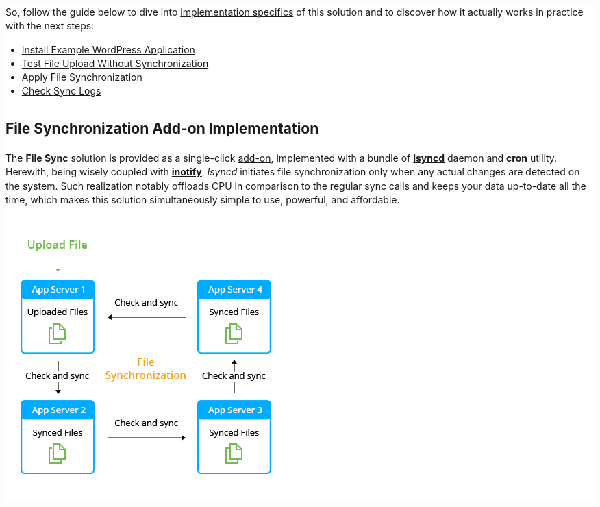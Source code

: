 So, follow the guide below to dive into [implementation specifics](http://localhost:3000/docs/application-setting/scaling-and-clustering/file-synchronization-in-cluster) of this solution and to discover how it actually works in practice with the next steps:

- [Install Example WordPress Application](http://localhost:3000/docs/application-setting/scaling-and-clustering/file-synchronization-in-cluster#install-application)
- [Test File Upload Without Synchronization](http://localhost:3000/docs/application-setting/scaling-and-clustering/file-synchronization-in-cluster#test-file-upload-without-synchronization)
- [Apply File Synchronization](http://localhost:3000/docs/application-setting/scaling-and-clustering/file-synchronization-in-cluster#apply-file-synchronization)
- [Check Sync Logs](http://localhost:3000/docs/application-setting/scaling-and-clustering/file-synchronization-in-cluster#check-logs)

## File Synchronization Add-on Implementation

The **File Sync** solution is provided as a single-click [add-on](/docs/deployment-tools/cloud-scripting-&-jps/marketplace), implemented with a bundle of [**lsyncd**](https://code.google.com/archive/p/lsyncd/) daemon and **cron** utility. Herewith, being wisely coupled with [**inotify**](https://en.wikipedia.org/wiki/Inotify), _lsyncd_ initiates file synchronization only when any actual changes are detected on the system. Such realization notably offloads CPU in comparison to the regular sync calls and keeps your data up-to-date all the time, which makes this solution simultaneously simple to use, powerful, and affordable.

<div style={{
    display:'flex',
    justifyContent: 'center',
    margin: '0 0 1rem 0'
}}>

![Locale Dropdown](./img/FileSynchronizationinCluster/2.png)

</div>
